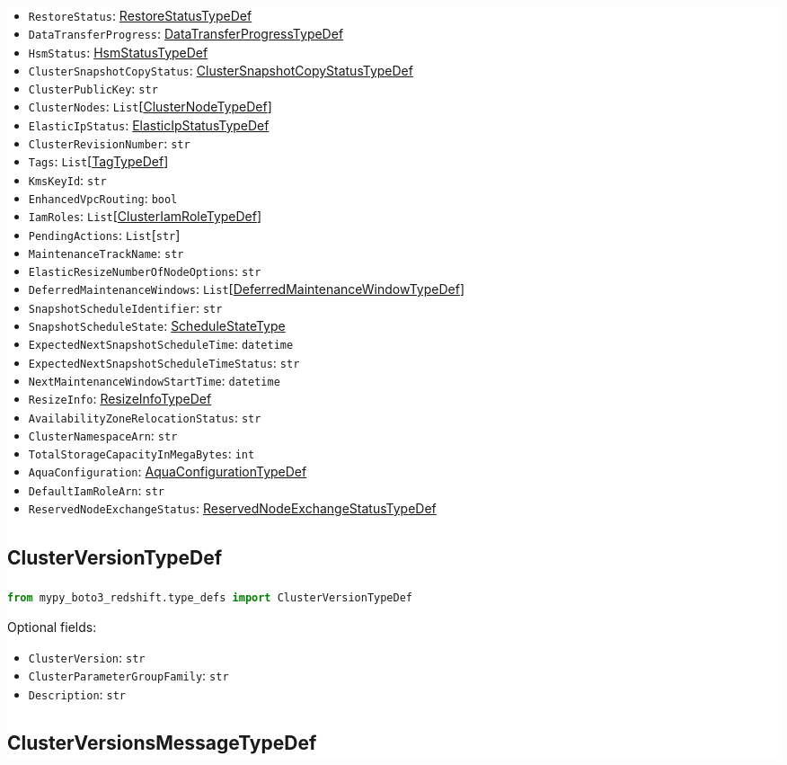 - `RestoreStatus`: [RestoreStatusTypeDef](./type_defs.md#restorestatustypedef)
- `DataTransferProgress`:
  [DataTransferProgressTypeDef](./type_defs.md#datatransferprogresstypedef)
- `HsmStatus`: [HsmStatusTypeDef](./type_defs.md#hsmstatustypedef)
- `ClusterSnapshotCopyStatus`:
  [ClusterSnapshotCopyStatusTypeDef](./type_defs.md#clustersnapshotcopystatustypedef)
- `ClusterPublicKey`: `str`
- `ClusterNodes`:
  `List`\[[ClusterNodeTypeDef](./type_defs.md#clusternodetypedef)\]
- `ElasticIpStatus`:
  [ElasticIpStatusTypeDef](./type_defs.md#elasticipstatustypedef)
- `ClusterRevisionNumber`: `str`
- `Tags`: `List`\[[TagTypeDef](./type_defs.md#tagtypedef)\]
- `KmsKeyId`: `str`
- `EnhancedVpcRouting`: `bool`
- `IamRoles`:
  `List`\[[ClusterIamRoleTypeDef](./type_defs.md#clusteriamroletypedef)\]
- `PendingActions`: `List`\[`str`\]
- `MaintenanceTrackName`: `str`
- `ElasticResizeNumberOfNodeOptions`: `str`
- `DeferredMaintenanceWindows`:
  `List`\[[DeferredMaintenanceWindowTypeDef](./type_defs.md#deferredmaintenancewindowtypedef)\]
- `SnapshotScheduleIdentifier`: `str`
- `SnapshotScheduleState`: [ScheduleStateType](./literals.md#schedulestatetype)
- `ExpectedNextSnapshotScheduleTime`: `datetime`
- `ExpectedNextSnapshotScheduleTimeStatus`: `str`
- `NextMaintenanceWindowStartTime`: `datetime`
- `ResizeInfo`: [ResizeInfoTypeDef](./type_defs.md#resizeinfotypedef)
- `AvailabilityZoneRelocationStatus`: `str`
- `ClusterNamespaceArn`: `str`
- `TotalStorageCapacityInMegaBytes`: `int`
- `AquaConfiguration`:
  [AquaConfigurationTypeDef](./type_defs.md#aquaconfigurationtypedef)
- `DefaultIamRoleArn`: `str`
- `ReservedNodeExchangeStatus`:
  [ReservedNodeExchangeStatusTypeDef](./type_defs.md#reservednodeexchangestatustypedef)

<a id="clusterversiontypedef"></a>

## ClusterVersionTypeDef

```python
from mypy_boto3_redshift.type_defs import ClusterVersionTypeDef
```

Optional fields:

- `ClusterVersion`: `str`
- `ClusterParameterGroupFamily`: `str`
- `Description`: `str`

<a id="clusterversionsmessagetypedef"></a>

## ClusterVersionsMessageTypeDef

